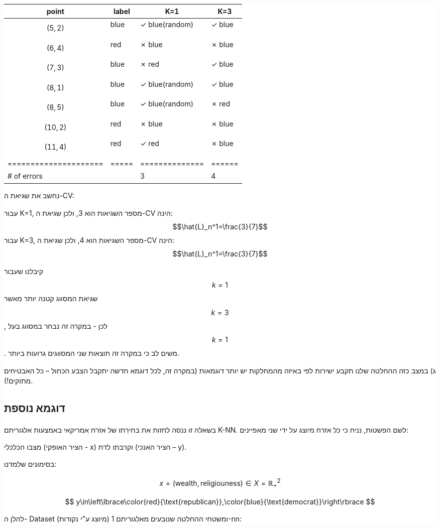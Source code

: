 <div dir="ltr" markdown="1">

|         point         | label |       K=1      |  K=3   |
| --------------------- | ----- | -------------- | ------ |
| $$\left(5 ,2\right)$$ | blue  | ✓ blue(random) | ✓ blue |
| $$\left(6 ,4\right)$$ | red   | ✗ blue         | ✗ blue |
| $$\left(7 ,3\right)$$ | blue  | ✗ red          | ✓ blue |
| $$\left(8 ,1\right)$$ | blue  | ✓ blue(random) | ✓ blue |
| $$\left(8 ,5\right)$$ | blue  | ✓ blue(random) | ✗ red  |
| $$\left(10,2\right)$$ | red   | ✗ blue         | ✗ blue |
| $$\left(11,4\right)$$ | red   | ✓ red          | ✗ blue |
| ===================== | ===== | ============== | ====== |
| # of errors           |       |        3       |   4    |

</div>

נחשב את שגיאת ה-CV:

עבור K=1, מספר השגיאות הוא 3, ולכן שגיאת ה-CV הינה: $$\hat{L}_n^1=\frac{3}{7}$$
עבור K=3, מספר השגיאות הוא 4, ולכן שגיאת ה-CV הינה: $$\hat{L}_n^1=\frac{3}{7}$$

קיבלנו שעבור $$k=1$$ שגיאת המסווג קטנה יותר מאשר $$k=3$$, לכן - במקרה זה נבחר במסווג בעל $$k=1$$. משים לב כי במקרה זה תוצאות שני המסווגים גרועות ביותר.

ג) במצב כזה ההחלטה שלנו תקבע ישירות לפי באיזה מהמחלקות יש יותר דוגמאות (במקרה זה, לכל דוגמא חדשה יתקבל הצבע הכחול – כל האבטיחים מתוקים!).

## דוגמא נוספת

בשאלה זו ננסה לחזות את בחירתו של אזרח אמריקאי באמצעות אלגוריתם K-NN. לשם הפשטות, נניח כי כל אזרח מיוצג על ידי שני מאפיינים: 

מצבו הכלכלי (הציר האופקי - x) וקרבתו לדת (הציר האנכי – y).

בסימונים שלמדנו:

$$
x=\left(\text{wealth},\text{religiouness}\right)\in X = \mathbb{R}_+^2
$$

$$
y\in\left\lbrace\color{red}{\text{republican}},\color{blue}{\text{democrat}}\right\rbrace
$$

להלן ה- Dataset (מיוצג ע"י נקודות) ומשטחי ההחלטה שנובעים מאלגוריתם 1-nn:
